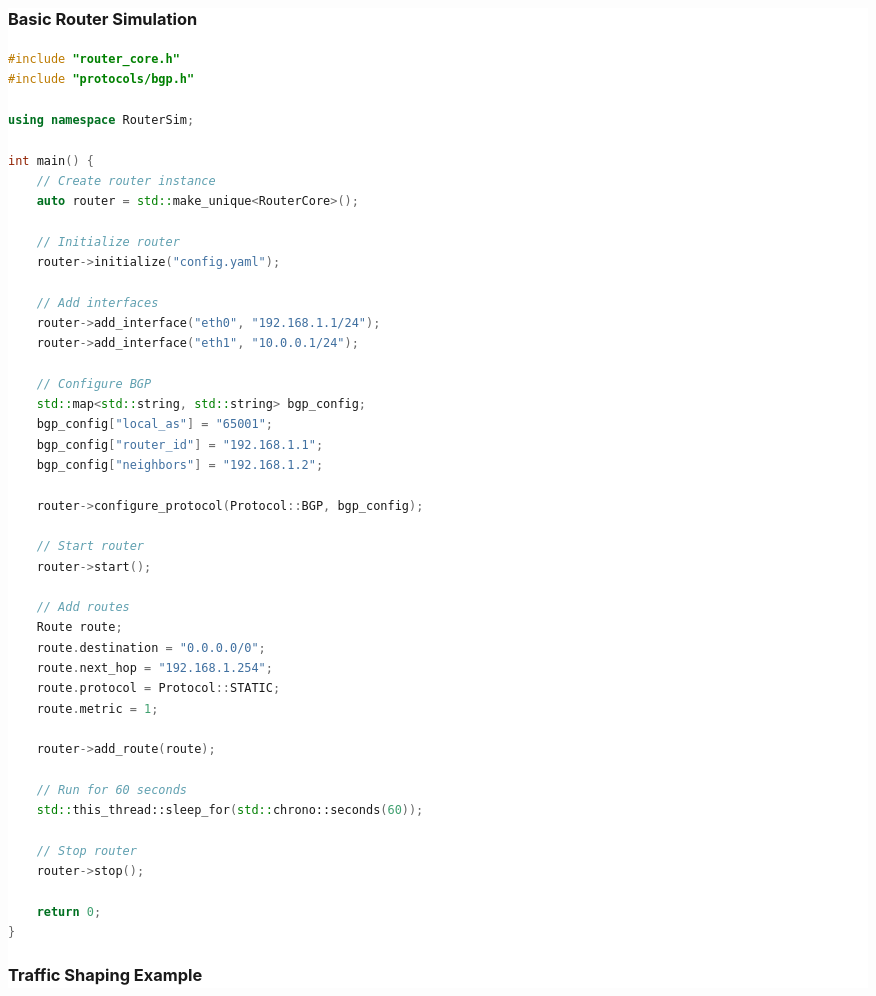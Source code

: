 ### Basic Router Simulation

```cpp
#include "router_core.h"
#include "protocols/bgp.h"

using namespace RouterSim;

int main() {
    // Create router instance
    auto router = std::make_unique<RouterCore>();
    
    // Initialize router
    router->initialize("config.yaml");
    
    // Add interfaces
    router->add_interface("eth0", "192.168.1.1/24");
    router->add_interface("eth1", "10.0.0.1/24");
    
    // Configure BGP
    std::map<std::string, std::string> bgp_config;
    bgp_config["local_as"] = "65001";
    bgp_config["router_id"] = "192.168.1.1";
    bgp_config["neighbors"] = "192.168.1.2";
    
    router->configure_protocol(Protocol::BGP, bgp_config);
    
    // Start router
    router->start();
    
    // Add routes
    Route route;
    route.destination = "0.0.0.0/0";
    route.next_hop = "192.168.1.254";
    route.protocol = Protocol::STATIC;
    route.metric = 1;
    
    router->add_route(route);
    
    // Run for 60 seconds
    std::this_thread::sleep_for(std::chrono::seconds(60));
    
    // Stop router
    router->stop();
    
    return 0;
}
```

### Traffic Shaping Example

